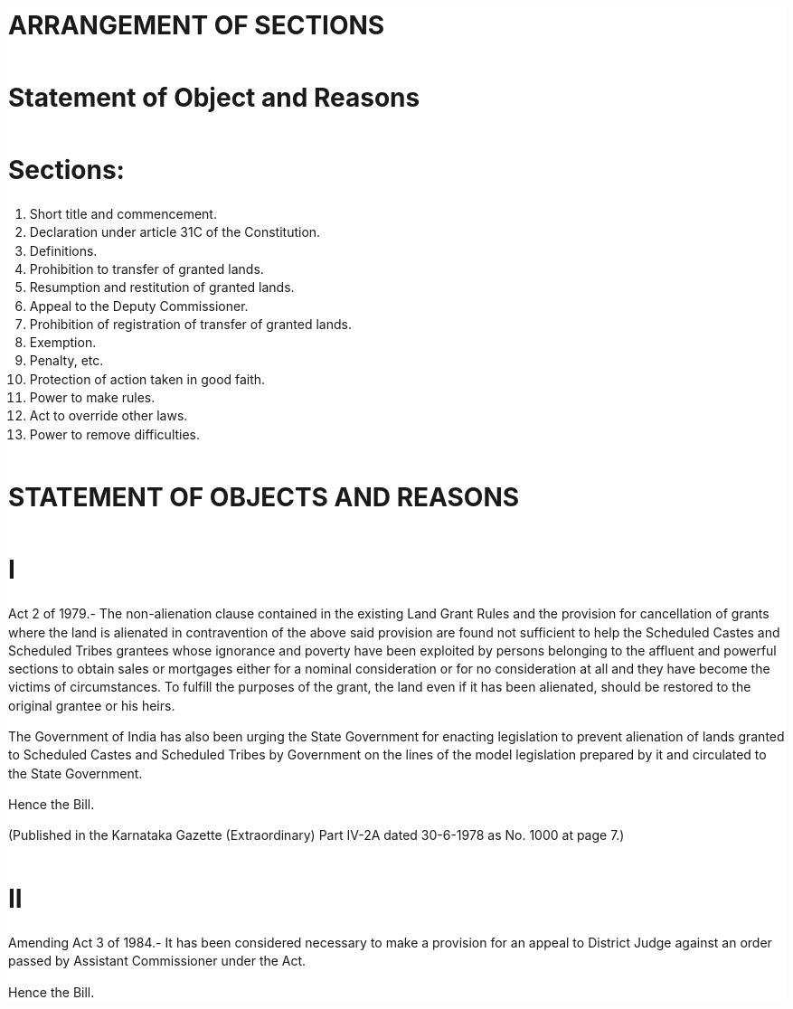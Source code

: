 # ARRANGEMENT OF SECTIONS

# Statement of Object and Reasons

# Sections:

1. Short title and commencement.
2. Declaration under article 31C of the Constitution.
3. Definitions.
4. Prohibition to transfer of granted lands.
5. Resumption and restitution of granted lands.
6. Appeal to the Deputy Commissioner.
7. Prohibition of registration of transfer of granted lands.
8. Exemption.
9. Penalty, etc.
10. Protection of action taken in good faith.
11. Power to make rules.
12. Act to override other laws.
13. Power to remove difficulties.

# STATEMENT OF OBJECTS AND REASONS

# I

Act 2 of 1979.- The non-alienation clause contained in the existing Land Grant Rules and the provision for cancellation of grants where the land is alienated in contravention of the above said provision are found not sufficient to help the Scheduled Castes and Scheduled Tribes grantees whose ignorance and poverty have been exploited by persons belonging to the affluent and powerful sections to obtain sales or mortgages either for a nominal consideration or for no consideration at all and they have become the victims of circumstances. To fulfill the purposes of the grant, the land even if it has been alienated, should be restored to the original grantee or his heirs.

The Government of India has also been urging the State Government for enacting legislation to prevent alienation of lands granted to Scheduled Castes and Scheduled Tribes by Government on the lines of the model legislation prepared by it and circulated to the State Government.

Hence the Bill.

(Published in the Karnataka Gazette (Extraordinary) Part IV-2A dated 30-6-1978 as No. 1000 at page 7.)

# II

Amending Act 3 of 1984.- It has been considered necessary to make a provision for an appeal to District Judge against an order passed by Assistant Commissioner under the Act.

Hence the Bill.
